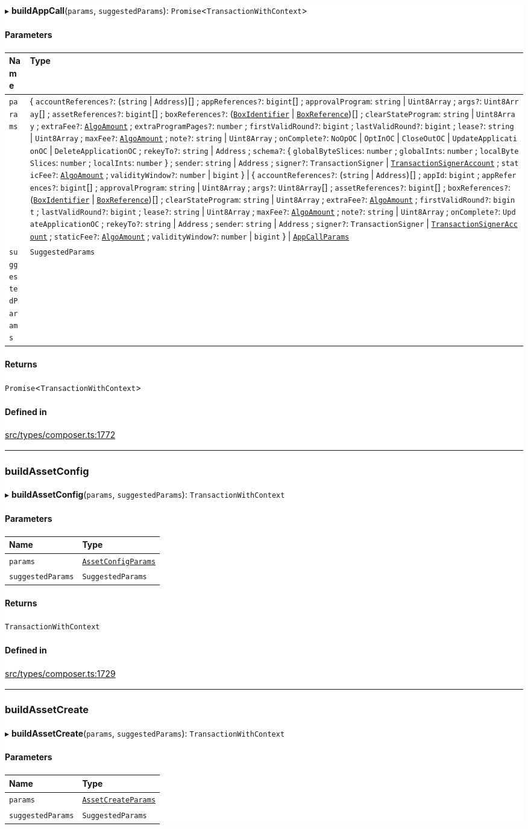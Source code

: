 ▸ **buildAppCall**(`params`, `suggestedParams`): `Promise`\<`TransactionWithContext`\>

#### Parameters

| Name | Type |
| :------ | :------ |
| `params` | \{ `accountReferences?`: (`string` \| `Address`)[] ; `appReferences?`: `bigint`[] ; `approvalProgram`: `string` \| `Uint8Array` ; `args?`: `Uint8Array`[] ; `assetReferences?`: `bigint`[] ; `boxReferences?`: ([`BoxIdentifier`](../modules/types_app_manager.md#boxidentifier) \| [`BoxReference`](../interfaces/types_app_manager.BoxReference.md))[] ; `clearStateProgram`: `string` \| `Uint8Array` ; `extraFee?`: [`AlgoAmount`](types_amount.AlgoAmount.md) ; `extraProgramPages?`: `number` ; `firstValidRound?`: `bigint` ; `lastValidRound?`: `bigint` ; `lease?`: `string` \| `Uint8Array` ; `maxFee?`: [`AlgoAmount`](types_amount.AlgoAmount.md) ; `note?`: `string` \| `Uint8Array` ; `onComplete?`: `NoOpOC` \| `OptInOC` \| `CloseOutOC` \| `UpdateApplicationOC` \| `DeleteApplicationOC` ; `rekeyTo?`: `string` \| `Address` ; `schema?`: \{ `globalByteSlices`: `number` ; `globalInts`: `number` ; `localByteSlices`: `number` ; `localInts`: `number`  } ; `sender`: `string` \| `Address` ; `signer?`: `TransactionSigner` \| [`TransactionSignerAccount`](../interfaces/types_account.TransactionSignerAccount.md) ; `staticFee?`: [`AlgoAmount`](types_amount.AlgoAmount.md) ; `validityWindow?`: `number` \| `bigint`  } \| \{ `accountReferences?`: (`string` \| `Address`)[] ; `appId`: `bigint` ; `appReferences?`: `bigint`[] ; `approvalProgram`: `string` \| `Uint8Array` ; `args?`: `Uint8Array`[] ; `assetReferences?`: `bigint`[] ; `boxReferences?`: ([`BoxIdentifier`](../modules/types_app_manager.md#boxidentifier) \| [`BoxReference`](../interfaces/types_app_manager.BoxReference.md))[] ; `clearStateProgram`: `string` \| `Uint8Array` ; `extraFee?`: [`AlgoAmount`](types_amount.AlgoAmount.md) ; `firstValidRound?`: `bigint` ; `lastValidRound?`: `bigint` ; `lease?`: `string` \| `Uint8Array` ; `maxFee?`: [`AlgoAmount`](types_amount.AlgoAmount.md) ; `note?`: `string` \| `Uint8Array` ; `onComplete?`: `UpdateApplicationOC` ; `rekeyTo?`: `string` \| `Address` ; `sender`: `string` \| `Address` ; `signer?`: `TransactionSigner` \| [`TransactionSignerAccount`](../interfaces/types_account.TransactionSignerAccount.md) ; `staticFee?`: [`AlgoAmount`](types_amount.AlgoAmount.md) ; `validityWindow?`: `number` \| `bigint`  } \| [`AppCallParams`](../modules/types_composer.md#appcallparams) |
| `suggestedParams` | `SuggestedParams` |

#### Returns

`Promise`\<`TransactionWithContext`\>

#### Defined in

[src/types/composer.ts:1772](https://github.com/algorandfoundation/algokit-utils-ts/blob/main/src/types/composer.ts#L1772)

___

### buildAssetConfig

▸ **buildAssetConfig**(`params`, `suggestedParams`): `TransactionWithContext`

#### Parameters

| Name | Type |
| :------ | :------ |
| `params` | [`AssetConfigParams`](../modules/types_composer.md#assetconfigparams) |
| `suggestedParams` | `SuggestedParams` |

#### Returns

`TransactionWithContext`

#### Defined in

[src/types/composer.ts:1729](https://github.com/algorandfoundation/algokit-utils-ts/blob/main/src/types/composer.ts#L1729)

___

### buildAssetCreate

▸ **buildAssetCreate**(`params`, `suggestedParams`): `TransactionWithContext`

#### Parameters

| Name | Type |
| :------ | :------ |
| `params` | [`AssetCreateParams`](../modules/types_composer.md#assetcreateparams) |
| `suggestedParams` | `SuggestedParams` |
